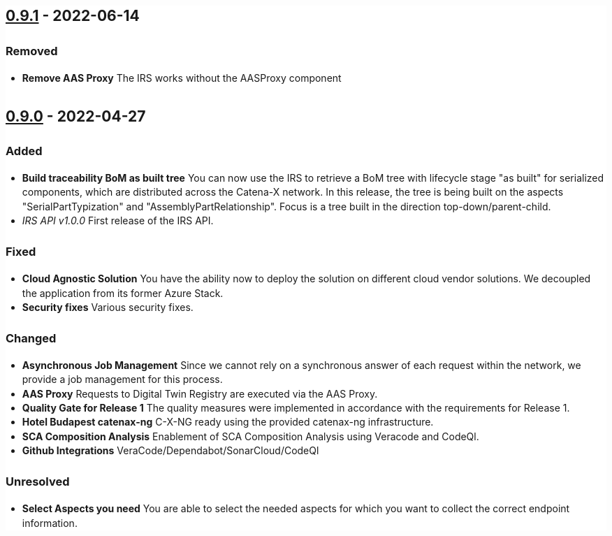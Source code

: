 ## [0.9.1] - 2022-06-14
### Removed
- **Remove AAS Proxy** The IRS works without the AASProxy component

## [0.9.0] - 2022-04-27
### Added
- **Build traceability BoM as built tree** You can now use the IRS to retrieve a BoM tree with lifecycle stage "as built" for serialized components, which are distributed across the Catena-X network. In this release, the tree is being built on the aspects "SerialPartTypization" and "AssemblyPartRelationship". Focus is a tree built  in the direction top-down/parent-child.
- *IRS API v1.0.0* First release of the IRS API.

### Fixed
- **Cloud Agnostic Solution** You have the ability now to deploy the solution on different cloud vendor solutions. We decoupled the application from its former Azure Stack.
- **Security fixes** Various security fixes.

### Changed
- **Asynchronous Job Management** Since we cannot rely on a synchronous answer of each request  within the network, we provide a job management for this process.
- **AAS Proxy**  Requests to Digital Twin Registry are executed via the AAS Proxy.
- **Quality Gate for Release 1** The quality measures were implemented in accordance with the requirements for Release 1.
- **Hotel Budapest catenax-ng** C-X-NG ready using the provided catenax-ng infrastructure.
- **SCA Composition Analysis** Enablement of SCA Composition Analysis using Veracode and CodeQl.
- **Github Integrations** VeraCode/Dependabot/SonarCloud/CodeQl

### Unresolved
- **Select Aspects you need**  You are able to select the needed aspects for which you want to collect the correct endpoint information.


[Unreleased]: https://github.com/eclipse-tractusx/item-relationship-service/compare/5.4.1...HEAD
[5.4.1]: https://github.com/eclipse-tractusx/item-relationship-service/compare/5.4.0...5.4.1
[5.4.0]: https://github.com/eclipse-tractusx/item-relationship-service/compare/5.3.0...5.4.0
[5.3.0]: https://github.com/eclipse-tractusx/item-relationship-service/compare/5.2.0...5.3.0
[5.2.0]: https://github.com/eclipse-tractusx/item-relationship-service/compare/5.1.4...5.2.0
[5.1.4]: https://github.com/eclipse-tractusx/item-relationship-service/compare/5.1.3...5.1.4
[5.1.3]: https://github.com/eclipse-tractusx/item-relationship-service/compare/5.1.2...5.1.3
[5.1.2]: https://github.com/eclipse-tractusx/item-relationship-service/compare/5.1.1...5.1.2
[5.1.1]: https://github.com/eclipse-tractusx/item-relationship-service/compare/5.1.0...5.1.1
[5.1.0]: https://github.com/eclipse-tractusx/item-relationship-service/compare/5.0.0...5.1.0
[5.0.0]: https://github.com/eclipse-tractusx/item-relationship-service/compare/4.9.0...5.0.0
[4.9.0]: https://github.com/eclipse-tractusx/item-relationship-service/compare/4.8.0...4.9.0
[4.8.0]: https://github.com/eclipse-tractusx/item-relationship-service/compare/4.7.0...4.8.0
[4.7.0]: https://github.com/eclipse-tractusx/item-relationship-service/compare/4.6.0...4.7.0
[4.6.0]: https://github.com/eclipse-tractusx/item-relationship-service/compare/4.5.2...4.6.0
[4.5.2]: https://github.com/eclipse-tractusx/item-relationship-service/compare/4.5.1...4.5.2
[4.5.1]: https://github.com/eclipse-tractusx/item-relationship-service/compare/4.5.0...4.5.1
[4.5.1]: https://github.com/eclipse-tractusx/item-relationship-service/compare/4.5.0...4.5.1
[4.5.0]: https://github.com/eclipse-tractusx/item-relationship-service/compare/4.4.0...4.5.0
[4.4.0]: https://github.com/eclipse-tractusx/item-relationship-service/compare/4.3.0...4.4.0
[4.3.0]: https://github.com/eclipse-tractusx/item-relationship-service/compare/4.2.0...4.3.0
[4.2.0]: https://github.com/eclipse-tractusx/item-relationship-service/compare/4.1.0...4.2.0
[4.1.0]: https://github.com/eclipse-tractusx/item-relationship-service/compare/4.0.2...4.1.0
[4.0.2]: https://github.com/eclipse-tractusx/item-relationship-service/compare/4.0.1...4.0.2
[4.0.1]: https://github.com/eclipse-tractusx/item-relationship-service/compare/4.0.0...4.0.1
[4.0.0]: https://github.com/eclipse-tractusx/item-relationship-service/compare/3.5.4...4.0.0
[3.5.4]: https://github.com/eclipse-tractusx/item-relationship-service/compare/3.5.3...3.5.4
[3.5.3]: https://github.com/eclipse-tractusx/item-relationship-service/compare/3.5.2...3.5.3
[3.5.2]: https://github.com/eclipse-tractusx/item-relationship-service/compare/3.5.1...3.5.2
[3.5.1]: https://github.com/eclipse-tractusx/item-relationship-service/compare/3.5.0...3.5.1
[3.5.0]: https://github.com/eclipse-tractusx/item-relationship-service/compare/3.4.1...3.5.0
[3.4.1]: https://github.com/eclipse-tractusx/item-relationship-service/compare/3.4.0...3.4.1
[3.4.0]: https://github.com/eclipse-tractusx/item-relationship-service/compare/3.3.5...3.4.0
[3.3.5]: https://github.com/eclipse-tractusx/item-relationship-service/compare/3.3.4...3.3.5
[3.3.4]: https://github.com/eclipse-tractusx/item-relationship-service/compare/3.3.3...3.3.4
[3.3.3]: https://github.com/eclipse-tractusx/item-relationship-service/compare/3.3.2...3.3.3
[3.3.2]: https://github.com/eclipse-tractusx/item-relationship-service/compare/3.3.1...3.3.2
[3.3.1]: https://github.com/eclipse-tractusx/item-relationship-service/compare/3.3.0...3.3.1
[3.3.0]: https://github.com/eclipse-tractusx/item-relationship-service/compare/3.2.1...3.3.0
[3.2.1]: https://github.com/eclipse-tractusx/item-relationship-service/compare/3.2.0...3.2.1
[3.2.0]: https://github.com/eclipse-tractusx/item-relationship-service/compare/3.1.0...3.2.0
[3.1.0]: https://github.com/eclipse-tractusx/item-relationship-service/compare/3.0.1...3.1.0
[3.0.1]: https://github.com/eclipse-tractusx/item-relationship-service/compare/3.0.0...3.0.1
[3.0.0]: https://github.com/eclipse-tractusx/item-relationship-service/compare/2.6.1...3.0.0
[2.6.1]: https://github.com/eclipse-tractusx/item-relationship-service/compare/2.6.0...2.6.1
[2.6.0]: https://github.com/eclipse-tractusx/item-relationship-service/compare/2.5.1...2.6.0
[2.5.1]: https://github.com/eclipse-tractusx/item-relationship-service/compare/2.5.0...2.5.1

[2.5.0]: https://github.com/eclipse-tractusx/item-relationship-service/compare/2.4.0...2.5.0
[2.4.1]: https://github.com/eclipse-tractusx/item-relationship-service/compare/2.4.0...2.4.1
[2.4.0]: https://github.com/eclipse-tractusx/item-relationship-service/compare/2.3.2...2.4.0
[2.3.2]: https://github.com/eclipse-tractusx/item-relationship-service/compare/2.3.1...2.3.2
[2.3.1]: https://github.com/eclipse-tractusx/item-relationship-service/compare/2.3.0...2.3.1
[2.3.0]: https://github.com/eclipse-tractusx/item-relationship-service/compare/2.2.0...2.3.0
[2.2.1]: https://github.com/eclipse-tractusx/item-relationship-service/compare/2.2.0...2.2.1
[2.2.0]: https://github.com/eclipse-tractusx/item-relationship-service/compare/2.1.0...2.2.0
[2.1.0]: https://github.com/eclipse-tractusx/item-relationship-service/compare/2.0.0...2.1.0
[2.0.0]: https://github.com/eclipse-tractusx/item-relationship-service/compare/1.6.0...2.0.0
[1.6.0]: https://github.com/eclipse-tractusx/item-relationship-service/compare/1.5.0...1.6.0
[1.5.0]: https://github.com/eclipse-tractusx/item-relationship-service/compare/1.4.0...1.5.0
[1.4.0]: https://github.com/eclipse-tractusx/item-relationship-service/compare/1.3.0...1.4.0
[1.3.0]: https://github.com/eclipse-tractusx/item-relationship-service/compare/1.2.0...1.3.0
[1.2.0]: https://github.com/eclipse-tractusx/item-relationship-service/compare/v1.1.0...1.2.0
[1.1.0]: https://github.com/eclipse-tractusx/item-relationship-service/compare/v1.0.0...v1.1.0
[1.0.0]: https://github.com/eclipse-tractusx/item-relationship-service/compare/v0.9.1...v1.0.0
[0.9.1]: https://github.com/eclipse-tractusx/item-relationship-service/commits/v0.9.1
[0.9.0]: https://github.com/eclipse-tractusx/item-relationship-service/commits/v0.9.0